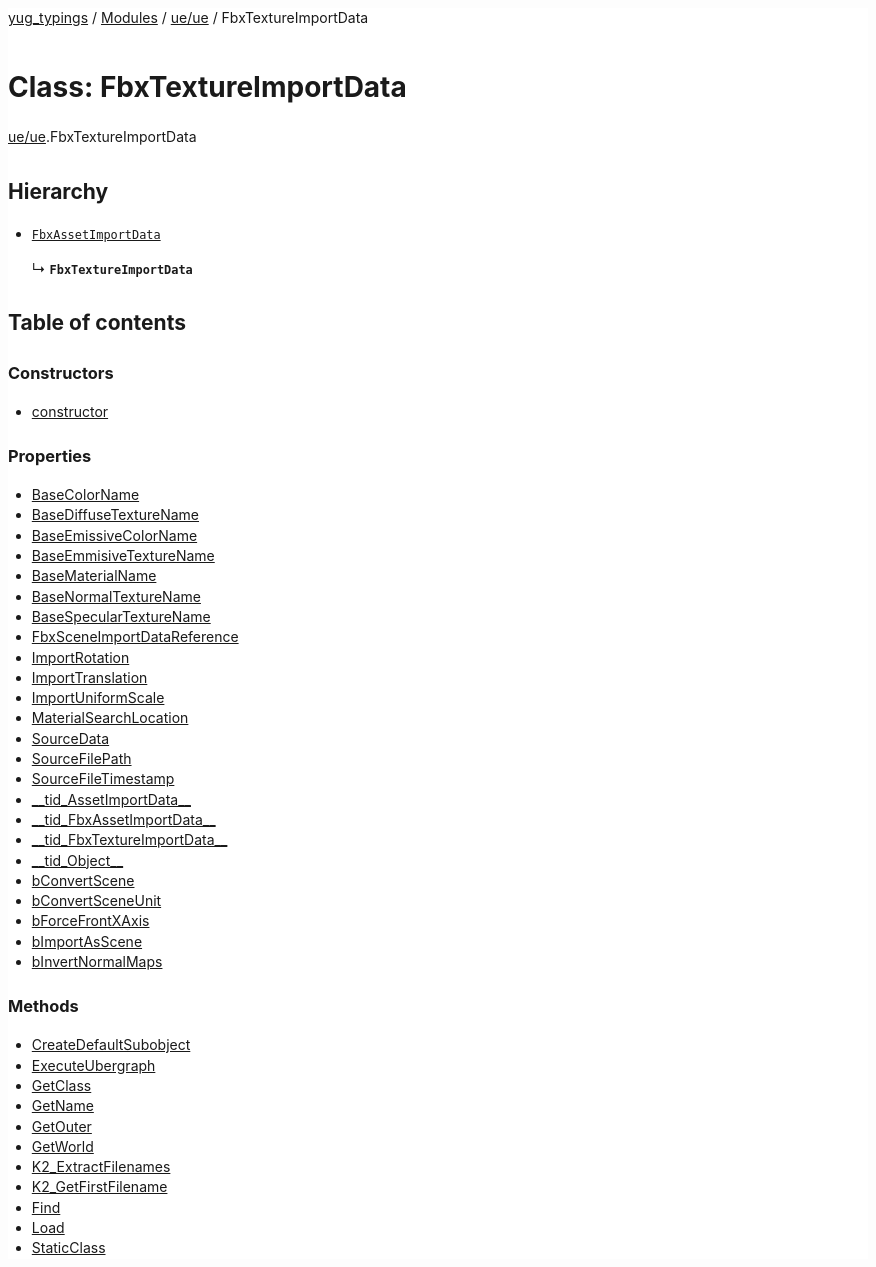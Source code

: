 [yug_typings](../README.md) / [Modules](../modules.md) / [ue/ue](../modules/ue_ue.md) / FbxTextureImportData

# Class: FbxTextureImportData

[ue/ue](../modules/ue_ue.md).FbxTextureImportData

## Hierarchy

- [`FbxAssetImportData`](ue_ue.FbxAssetImportData.md)

  ↳ **`FbxTextureImportData`**

## Table of contents

### Constructors

- [constructor](ue_ue.FbxTextureImportData.md#constructor)

### Properties

- [BaseColorName](ue_ue.FbxTextureImportData.md#basecolorname)
- [BaseDiffuseTextureName](ue_ue.FbxTextureImportData.md#basediffusetexturename)
- [BaseEmissiveColorName](ue_ue.FbxTextureImportData.md#baseemissivecolorname)
- [BaseEmmisiveTextureName](ue_ue.FbxTextureImportData.md#baseemmisivetexturename)
- [BaseMaterialName](ue_ue.FbxTextureImportData.md#basematerialname)
- [BaseNormalTextureName](ue_ue.FbxTextureImportData.md#basenormaltexturename)
- [BaseSpecularTextureName](ue_ue.FbxTextureImportData.md#basespeculartexturename)
- [FbxSceneImportDataReference](ue_ue.FbxTextureImportData.md#fbxsceneimportdatareference)
- [ImportRotation](ue_ue.FbxTextureImportData.md#importrotation)
- [ImportTranslation](ue_ue.FbxTextureImportData.md#importtranslation)
- [ImportUniformScale](ue_ue.FbxTextureImportData.md#importuniformscale)
- [MaterialSearchLocation](ue_ue.FbxTextureImportData.md#materialsearchlocation)
- [SourceData](ue_ue.FbxTextureImportData.md#sourcedata)
- [SourceFilePath](ue_ue.FbxTextureImportData.md#sourcefilepath)
- [SourceFileTimestamp](ue_ue.FbxTextureImportData.md#sourcefiletimestamp)
- [\_\_tid\_AssetImportData\_\_](ue_ue.FbxTextureImportData.md#__tid_assetimportdata__)
- [\_\_tid\_FbxAssetImportData\_\_](ue_ue.FbxTextureImportData.md#__tid_fbxassetimportdata__)
- [\_\_tid\_FbxTextureImportData\_\_](ue_ue.FbxTextureImportData.md#__tid_fbxtextureimportdata__)
- [\_\_tid\_Object\_\_](ue_ue.FbxTextureImportData.md#__tid_object__)
- [bConvertScene](ue_ue.FbxTextureImportData.md#bconvertscene)
- [bConvertSceneUnit](ue_ue.FbxTextureImportData.md#bconvertsceneunit)
- [bForceFrontXAxis](ue_ue.FbxTextureImportData.md#bforcefrontxaxis)
- [bImportAsScene](ue_ue.FbxTextureImportData.md#bimportasscene)
- [bInvertNormalMaps](ue_ue.FbxTextureImportData.md#binvertnormalmaps)

### Methods

- [CreateDefaultSubobject](ue_ue.FbxTextureImportData.md#createdefaultsubobject)
- [ExecuteUbergraph](ue_ue.FbxTextureImportData.md#executeubergraph)
- [GetClass](ue_ue.FbxTextureImportData.md#getclass)
- [GetName](ue_ue.FbxTextureImportData.md#getname)
- [GetOuter](ue_ue.FbxTextureImportData.md#getouter)
- [GetWorld](ue_ue.FbxTextureImportData.md#getworld)
- [K2\_ExtractFilenames](ue_ue.FbxTextureImportData.md#k2_extractfilenames)
- [K2\_GetFirstFilename](ue_ue.FbxTextureImportData.md#k2_getfirstfilename)
- [Find](ue_ue.FbxTextureImportData.md#find)
- [Load](ue_ue.FbxTextureImportData.md#load)
- [StaticClass](ue_ue.FbxTextureImportData.md#staticclass)
